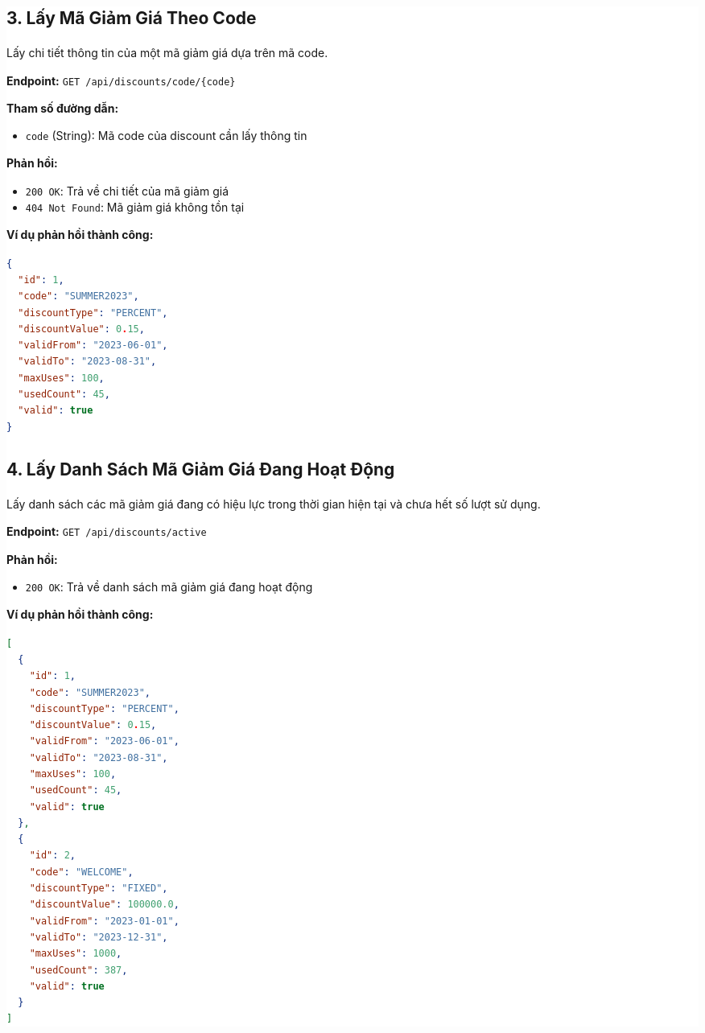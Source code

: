 ```json
```

## 3. Lấy Mã Giảm Giá Theo Code

Lấy chi tiết thông tin của một mã giảm giá dựa trên mã code.

**Endpoint:** `GET /api/discounts/code/{code}`

**Tham số đường dẫn:**
- `code` (String): Mã code của discount cần lấy thông tin

**Phản hồi:**
- `200 OK`: Trả về chi tiết của mã giảm giá
- `404 Not Found`: Mã giảm giá không tồn tại

**Ví dụ phản hồi thành công:**
```json
{
  "id": 1,
  "code": "SUMMER2023",
  "discountType": "PERCENT",
  "discountValue": 0.15,
  "validFrom": "2023-06-01",
  "validTo": "2023-08-31",
  "maxUses": 100,
  "usedCount": 45,
  "valid": true
}
```

## 4. Lấy Danh Sách Mã Giảm Giá Đang Hoạt Động

Lấy danh sách các mã giảm giá đang có hiệu lực trong thời gian hiện tại và chưa hết số lượt sử dụng.

**Endpoint:** `GET /api/discounts/active`

**Phản hồi:**
- `200 OK`: Trả về danh sách mã giảm giá đang hoạt động

**Ví dụ phản hồi thành công:**
```json
[
  {
    "id": 1,
    "code": "SUMMER2023",
    "discountType": "PERCENT",
    "discountValue": 0.15,
    "validFrom": "2023-06-01",
    "validTo": "2023-08-31",
    "maxUses": 100,
    "usedCount": 45,
    "valid": true
  },
  {
    "id": 2,
    "code": "WELCOME",
    "discountType": "FIXED",
    "discountValue": 100000.0,
    "validFrom": "2023-01-01",
    "validTo": "2023-12-31",
    "maxUses": 1000,
    "usedCount": 387,
    "valid": true
  }
]
```